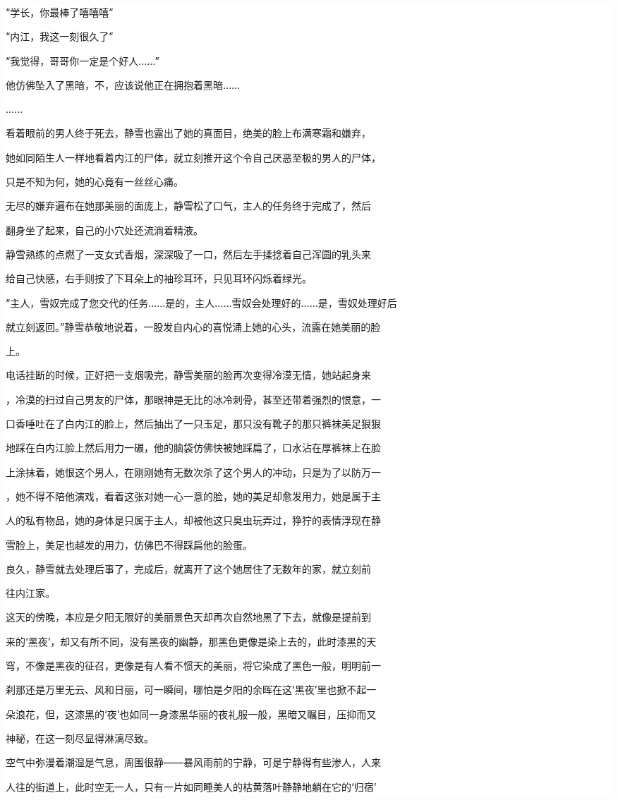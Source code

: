 “学长，你最棒了嘻嘻嘻”

“内江，我这一刻很久了”

“我觉得，哥哥你一定是个好人……”

他仿佛坠入了黑暗，不，应该说他正在拥抱着黑暗……

……

看着眼前的男人终于死去，静雪也露出了她的真面目，绝美的脸上布满寒霜和嫌弃，

她如同陌生人一样地看着内江的尸体，就立刻推开这个令自己厌恶至极的男人的尸体，

只是不知为何，她的心竟有一丝丝心痛。

无尽的嫌弃遍布在她那美丽的面庞上，静雪松了口气，主人的任务终于完成了，然后

翻身坐了起来，自己的小穴处还流淌着精液。

静雪熟练的点燃了一支女式香烟，深深吸了一口，然后左手揉捻着自己浑圆的乳头来

给自己快感，右手则按了下耳朵上的袖珍耳环，只见耳环闪烁着绿光。

“主人，雪奴完成了您交代的任务……是的，主人……雪奴会处理好的……是，雪奴处理好后

就立刻返回。”静雪恭敬地说着，一股发自内心的喜悦涌上她的心头，流露在她美丽的脸

上。

电话挂断的时候，正好把一支烟吸完，静雪美丽的脸再次变得冷漠无情，她站起身来

，冷漠的扫过自己男友的尸体，那眼神是无比的冰冷刺骨，甚至还带着强烈的恨意，一

口香唾吐在了白内江的脸上，然后抽出了一只玉足，那只没有靴子的那只裤袜美足狠狠

地踩在白内江脸上然后用力一碾，他的脑袋仿佛快被她踩扁了，口水沾在厚裤袜上在脸

上涂抹着，她恨这个男人，在刚刚她有无数次杀了这个男人的冲动，只是为了以防万一

，她不得不陪他演戏，看着这张对她一心一意的脸，她的美足却愈发用力，她是属于主

人的私有物品，她的身体是只属于主人，却被他这只臭虫玩弄过，狰狞的表情浮现在静

雪脸上，美足也越发的用力，仿佛巴不得踩扁他的脸蛋。

良久，静雪就去处理后事了，完成后，就离开了这个她居住了无数年的家，就立刻前

往内江家。

这天的傍晚，本应是夕阳无限好的美丽景色天却再次自然地黑了下去，就像是提前到

来的‘黑夜’，却又有所不同，没有黑夜的幽静，那黑色更像是染上去的，此时漆黑的天

穹，不像是黑夜的征召，更像是有人看不惯天的美丽，将它染成了黑色一般，明明前一

刹那还是万里无云、风和日丽，可一瞬间，哪怕是夕阳的余晖在这‘黑夜’里也掀不起一

朵浪花，但，这漆黑的‘夜’也如同一身漆黑华丽的夜礼服一般，黑暗又瞩目，压抑而又

神秘，在这一刻尽显得淋漓尽致。

空气中弥漫着潮湿是气息，周围很静——暴风雨前的宁静，可是宁静得有些渗人，人来

人往的街道上，此时空无一人，只有一片如同睡美人的枯黄落叶静静地躺在它的‘归宿’

